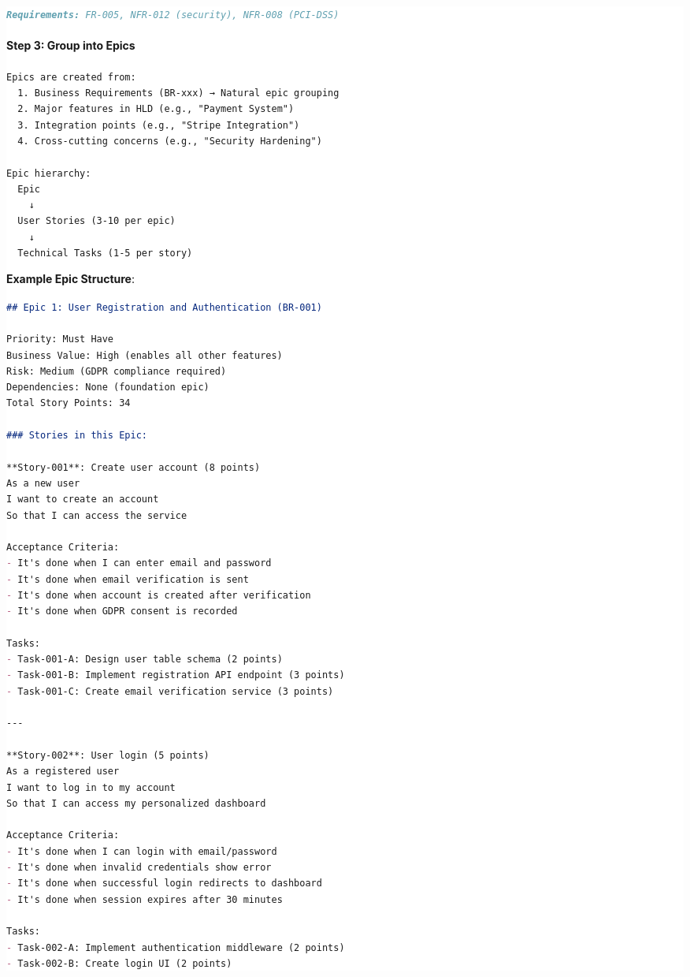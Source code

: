 ```markdown
Requirements: FR-005, NFR-012 (security), NFR-008 (PCI-DSS)
```

#### Step 3: Group into Epics

```
Epics are created from:
  1. Business Requirements (BR-xxx) → Natural epic grouping
  2. Major features in HLD (e.g., "Payment System")
  3. Integration points (e.g., "Stripe Integration")
  4. Cross-cutting concerns (e.g., "Security Hardening")

Epic hierarchy:
  Epic
    ↓
  User Stories (3-10 per epic)
    ↓
  Technical Tasks (1-5 per story)
```

**Example Epic Structure**:

```markdown
## Epic 1: User Registration and Authentication (BR-001)

Priority: Must Have
Business Value: High (enables all other features)
Risk: Medium (GDPR compliance required)
Dependencies: None (foundation epic)
Total Story Points: 34

### Stories in this Epic:

**Story-001**: Create user account (8 points)
As a new user
I want to create an account
So that I can access the service

Acceptance Criteria:
- It's done when I can enter email and password
- It's done when email verification is sent
- It's done when account is created after verification
- It's done when GDPR consent is recorded

Tasks:
- Task-001-A: Design user table schema (2 points)
- Task-001-B: Implement registration API endpoint (3 points)
- Task-001-C: Create email verification service (3 points)

---

**Story-002**: User login (5 points)
As a registered user
I want to log in to my account
So that I can access my personalized dashboard

Acceptance Criteria:
- It's done when I can login with email/password
- It's done when invalid credentials show error
- It's done when successful login redirects to dashboard
- It's done when session expires after 30 minutes

Tasks:
- Task-002-A: Implement authentication middleware (2 points)
- Task-002-B: Create login UI (2 points)
```